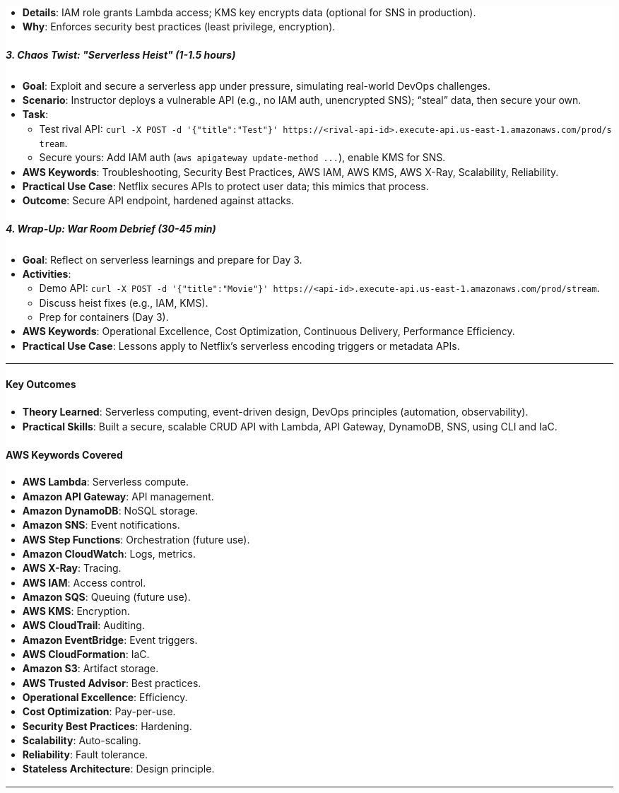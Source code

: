   - **Details**: IAM role grants Lambda access; KMS key encrypts data (optional for SNS in production).
  - **Why**: Enforces security best practices (least privilege, encryption).

##### 3. Chaos Twist: "Serverless Heist" (1-1.5 hours)
- **Goal**: Exploit and secure a serverless app under pressure, simulating real-world DevOps challenges.
- **Scenario**: Instructor deploys a vulnerable API (e.g., no IAM auth, unencrypted SNS); “steal” data, then secure your own.
- **Task**: 
  - Test rival API: `curl -X POST -d '{"title":"Test"}' https://<rival-api-id>.execute-api.us-east-1.amazonaws.com/prod/stream`.
  - Secure yours: Add IAM auth (`aws apigateway update-method ...`), enable KMS for SNS.
- **AWS Keywords**: Troubleshooting, Security Best Practices, AWS IAM, AWS KMS, AWS X-Ray, Scalability, Reliability.
- **Practical Use Case**: Netflix secures APIs to protect user data; this mimics that process.
- **Outcome**: Secure API endpoint, hardened against attacks.

##### 4. Wrap-Up: War Room Debrief (30-45 min)
- **Goal**: Reflect on serverless learnings and prepare for Day 3.
- **Activities**: 
  - Demo API: `curl -X POST -d '{"title":"Movie"}' https://<api-id>.execute-api.us-east-1.amazonaws.com/prod/stream`.
  - Discuss heist fixes (e.g., IAM, KMS).
  - Prep for containers (Day 3).
- **AWS Keywords**: Operational Excellence, Cost Optimization, Continuous Delivery, Performance Efficiency.
- **Practical Use Case**: Lessons apply to Netflix’s serverless encoding triggers or metadata APIs.

---

#### Key Outcomes
- **Theory Learned**: Serverless computing, event-driven design, DevOps principles (automation, observability).
- **Practical Skills**: Built a secure, scalable CRUD API with Lambda, API Gateway, DynamoDB, SNS, using CLI and IaC.

#### AWS Keywords Covered
- **AWS Lambda**: Serverless compute.
- **Amazon API Gateway**: API management.
- **Amazon DynamoDB**: NoSQL storage.
- **Amazon SNS**: Event notifications.
- **AWS Step Functions**: Orchestration (future use).
- **Amazon CloudWatch**: Logs, metrics.
- **AWS X-Ray**: Tracing.
- **AWS IAM**: Access control.
- **Amazon SQS**: Queuing (future use).
- **AWS KMS**: Encryption.
- **AWS CloudTrail**: Auditing.
- **Amazon EventBridge**: Event triggers.
- **AWS CloudFormation**: IaC.
- **Amazon S3**: Artifact storage.
- **AWS Trusted Advisor**: Best practices.
- **Operational Excellence**: Efficiency.
- **Cost Optimization**: Pay-per-use.
- **Security Best Practices**: Hardening.
- **Scalability**: Auto-scaling.
- **Reliability**: Fault tolerance.
- **Stateless Architecture**: Design principle.

---